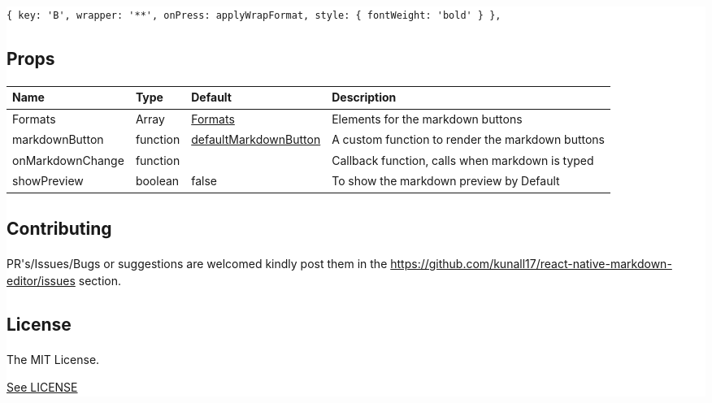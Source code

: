 ```  
{ key: 'B', wrapper: '**', onPress: applyWrapFormat, style: { fontWeight: 'bold' } },
```


## Props

|       Name       |   Type   |                                                          Default                                                          |                   Description                    |
|:---------------- |:-------- |:------------------------------------------------------------------------------------------------------------------------- |:------------------------------------------------ |
| Formats          | Array    | [Formats](https://github.com/kunall17/react-native-markdown-editor/blob/master/lib/src/Formats.js)                        | Elements for the markdown buttons                |
| markdownButton   | function | [defaultMarkdownButton](https://github.com/kunall17/react-native-markdown-editor/blob/master/lib/src/renderButtons.js#L9) | A custom function to render the markdown buttons |
| onMarkdownChange | function |                                                                                                                           | Callback function, calls when markdown is typed  |
| showPreview      | boolean  | false                                                                                                                     | To show the markdown preview by Default          |

## Contributing

PR's/Issues/Bugs or suggestions are welcomed kindly post them in the https://github.com/kunall17/react-native-markdown-editor/issues section.


## License

The MIT License.

[See LICENSE](LICENSE.md)
